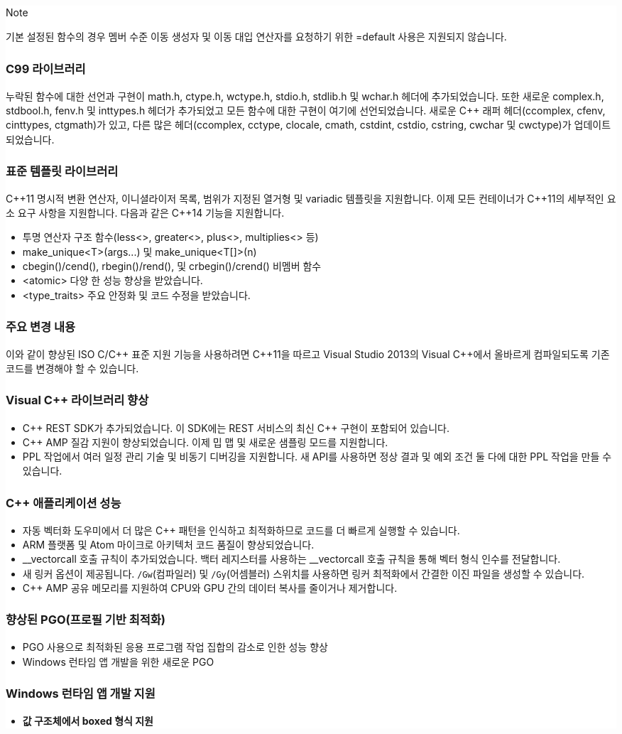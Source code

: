 > [!NOTE]
> 기본 설정된 함수의 경우 멤버 수준 이동 생성자 및 이동 대입 연산자를 요청하기 위한 =default 사용은 지원되지 않습니다.

### <a name="c99-libraries"></a>C99 라이브러리

누락된 함수에 대한 선언과 구현이 math.h, ctype.h, wctype.h, stdio.h, stdlib.h 및 wchar.h 헤더에 추가되었습니다. 또한 새로운 complex.h, stdbool.h, fenv.h 및 inttypes.h 헤더가 추가되었고 모든 함수에 대한 구현이 여기에 선언되었습니다. 새로운 C++ 래퍼 헤더(ccomplex, cfenv, cinttypes, ctgmath)가 있고, 다른 많은 헤더(ccomplex, cctype, clocale, cmath, cstdint, cstdio, cstring, cwchar 및 cwctype)가 업데이트되었습니다.

### <a name="standard-template-library"></a>표준 템플릿 라이브러리

C++11 명시적 변환 연산자, 이니셜라이저 목록, 범위가 지정된 열거형 및 variadic 템플릿을 지원합니다.
이제 모든 컨테이너가 C++11의 세부적인 요소 요구 사항을 지원합니다.
다음과 같은 C++14 기능을 지원합니다.

- 투명 연산자 구조 함수(less<>, greater<>, plus<>, multiplies<> 등)
- make_unique\<T>(args...) 및 make_unique<T[]>(n)
- cbegin()/cend(), rbegin()/rend(), 및 crbegin()/crend() 비멤버 함수
- \<atomic> 다양 한 성능 향상을 받았습니다.
- \<type_traits> 주요 안정화 및 코드 수정을 받았습니다.

### <a name="breaking-changes"></a>주요 변경 내용

이와 같이 향상된 ISO C/C++ 표준 지원 기능을 사용하려면 C++11을 따르고 Visual Studio 2013의 Visual C++에서 올바르게 컴파일되도록 기존 코드를 변경해야 할 수 있습니다.

### <a name="visual-c-library-enhancements"></a>Visual C++ 라이브러리 향상

- C++ REST SDK가 추가되었습니다. 이 SDK에는 REST 서비스의 최신 C++ 구현이 포함되어 있습니다.
- C++ AMP 질감 지원이 향상되었습니다. 이제 밉 맵 및 새로운 샘플링 모드를 지원합니다.
- PPL 작업에서 여러 일정 관리 기술 및 비동기 디버깅을 지원합니다. 새 API를 사용하면 정상 결과 및 예외 조건 둘 다에 대한 PPL 작업을 만들 수 있습니다.

### <a name="c-application-performance"></a>C++ 애플리케이션 성능

- 자동 벡터화 도우미에서 더 많은 C++ 패턴을 인식하고 최적화하므로 코드를 더 빠르게 실행할 수 있습니다.
- ARM 플랫폼 및 Atom 마이크로 아키텍처 코드 품질이 향상되었습니다.
- __vectorcall 호출 규칙이 추가되었습니다. 백터 레지스터를 사용하는 __vectorcall 호출 규칙을 통해 벡터 형식 인수를 전달합니다.
- 새 링커 옵션이 제공됩니다. `/Gw`(컴파일러) 및 `/Gy`(어셈블러) 스위치를 사용하면 링커 최적화에서 간결한 이진 파일을 생성할 수 있습니다.
- C++ AMP 공유 메모리를 지원하여 CPU와 GPU 간의 데이터 복사를 줄이거나 제거합니다.

### <a name="profile-guided-optimization-pgo-enhancements"></a>향상된 PGO(프로필 기반 최적화)

- PGO 사용으로 최적화된 응용 프로그램 작업 집합의 감소로 인한 성능 향상
- Windows 런타임 앱 개발을 위한 새로운 PGO

### <a name="windows-runtime-app-development-support"></a>Windows 런타임 앱 개발 지원

- **값 구조체에서 boxed 형식 지원**
